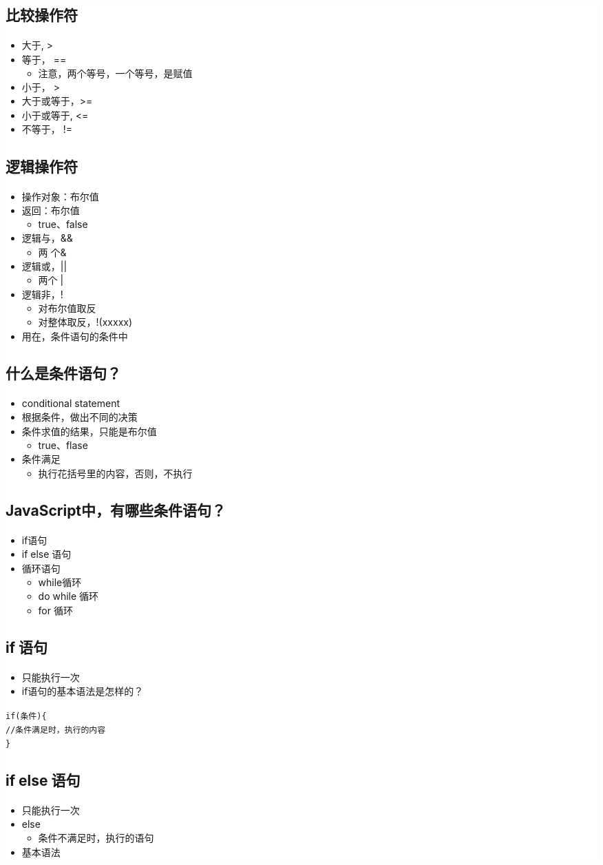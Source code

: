 

## 比较操作符
- 大于, >
- 等于， ==
  - 注意，两个等号，一个等号，是赋值
- 小于， >
- 大于或等于，>=
- 小于或等于, <=
- 不等于， !=


##  逻辑操作符
- 操作对象：布尔值
- 返回：布尔值
  - true、false
- 逻辑与，&&
    - 两 个&
- 逻辑或，||
    - 两个 |
- 逻辑非，!
    - 对布尔值取反
    - 对整体取反，!(xxxxx)
- 用在，条件语句的条件中



## 什么是条件语句？
- conditional statement
- 根据条件，做出不同的决策
- 条件求值的结果，只能是布尔值
  - true、flase
- 条件满足
    - 执行花括号里的内容，否则，不执行

## JavaScript中，有哪些条件语句？
- if语句
- if else 语句
- 循环语句
  - while循环
  - do while 循环
  - for 循环


## if 语句
- 只能执行一次
- if语句的基本语法是怎样的？

```
if(条件){
//条件满足时，执行的内容
}
```
## if else 语句
- 只能执行一次
- else 
  - 条件不满足时，执行的语句
- 基本语法
